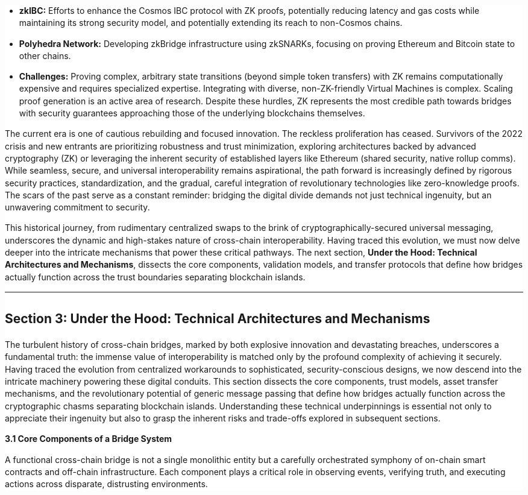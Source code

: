 *   **zkIBC:** Efforts to enhance the Cosmos IBC protocol with ZK proofs, potentially reducing latency and gas costs while maintaining its strong security model, and potentially extending its reach to non-Cosmos chains.

*   **Polyhedra Network:** Developing zkBridge infrastructure using zkSNARKs, focusing on proving Ethereum and Bitcoin state to other chains.

*   **Challenges:** Proving complex, arbitrary state transitions (beyond simple token transfers) with ZK remains computationally expensive and requires specialized expertise. Integrating with diverse, non-ZK-friendly Virtual Machines is complex. Scaling proof generation is an active area of research. Despite these hurdles, ZK represents the most credible path towards bridges with security guarantees approaching those of the underlying blockchains themselves.

The current era is one of cautious rebuilding and focused innovation. The reckless proliferation has ceased. Survivors of the 2022 crisis and new entrants are prioritizing robustness and trust minimization, exploring architectures backed by advanced cryptography (ZK) or leveraging the inherent security of established layers like Ethereum (shared security, native rollup comms). While seamless, secure, and universal interoperability remains aspirational, the path forward is increasingly defined by rigorous security practices, standardization, and the gradual, careful integration of revolutionary technologies like zero-knowledge proofs. The scars of the past serve as a constant reminder: bridging the digital divide demands not just technical ingenuity, but an unwavering commitment to security.

This historical journey, from rudimentary centralized swaps to the brink of cryptographically-secured universal messaging, underscores the dynamic and high-stakes nature of cross-chain interoperability. Having traced this evolution, we must now delve deeper into the intricate mechanisms that power these critical pathways. The next section, **Under the Hood: Technical Architectures and Mechanisms**, dissects the core components, validation models, and transfer protocols that define how bridges actually function across the trust boundaries separating blockchain islands.



---





## Section 3: Under the Hood: Technical Architectures and Mechanisms

The turbulent history of cross-chain bridges, marked by both explosive innovation and devastating breaches, underscores a fundamental truth: the immense value of interoperability is matched only by the profound complexity of achieving it securely. Having traced the evolution from centralized workarounds to sophisticated, security-conscious designs, we now descend into the intricate machinery powering these digital conduits. This section dissects the core components, trust models, asset transfer mechanisms, and the revolutionary potential of generic message passing that define how bridges actually function across the cryptographic chasms separating blockchain islands. Understanding these technical underpinnings is essential not only to appreciate their ingenuity but also to grasp the inherent risks and trade-offs explored in subsequent sections.

**3.1 Core Components of a Bridge System**

A functional cross-chain bridge is not a single monolithic entity but a carefully orchestrated symphony of on-chain smart contracts and off-chain infrastructure. Each component plays a critical role in observing events, verifying truth, and executing actions across disparate, distrusting environments.
